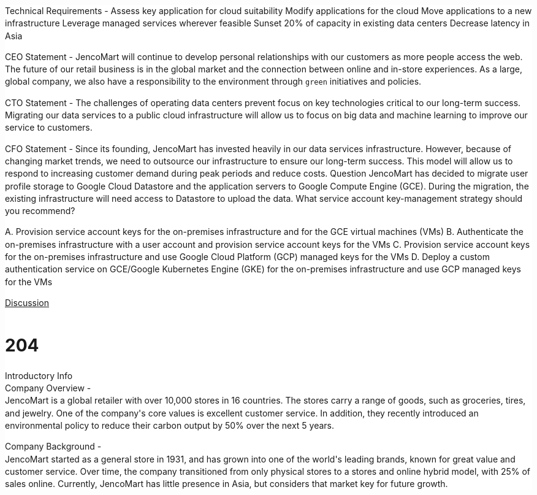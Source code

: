 Technical Requirements -
Assess key application for cloud suitability
Modify applications for the cloud
Move applications to a new infrastructure
Leverage managed services wherever feasible
Sunset 20% of capacity in existing data centers
Decrease latency in Asia

CEO Statement -
JencoMart will continue to develop personal relationships with our customers as more people access the web. The future of our retail business is in the global market and the connection between online and in-store experiences. As a large, global company, we also have a responsibility to the environment through `green` initiatives and policies.  

CTO Statement -
The challenges of operating data centers prevent focus on key technologies critical to our long-term success. Migrating our data services to a public cloud infrastructure will allow us to focus on big data and machine learning to improve our service to customers.  

CFO Statement -
Since its founding, JencoMart has invested heavily in our data services infrastructure. However, because of changing market trends, we need to outsource our infrastructure to ensure our long-term success. This model will allow us to respond to increasing customer demand during peak periods and reduce costs.
Question
JencoMart has decided to migrate user profile storage to Google Cloud Datastore and the application servers to Google Compute Engine (GCE). During the migration, the existing infrastructure will need access to Datastore to upload the data.
What service account key-management strategy should you recommend?     

A. Provision service account keys for the on-premises infrastructure and for the GCE virtual machines (VMs)
B. Authenticate the on-premises infrastructure with a user account and provision service account keys for the VMs
C. Provision service account keys for the on-premises infrastructure and use Google Cloud Platform (GCP) managed keys for the VMs
D. Deploy a custom authentication service on GCE/Google Kubernetes Engine (GKE) for the on-premises infrastructure and use GCP managed keys for the VMs   
  
[Discussion](/assets/gcp/discussion/203.md)  
  
# 204

Introductory Info  
Company Overview -  
JencoMart is a global retailer with over 10,000 stores in 16 countries. The stores carry a range of goods, such as groceries, tires, and jewelry. One of the company's core values is excellent customer service. In addition, they recently introduced an environmental policy to reduce their carbon output by 50% over the next 5 years.    

Company Background -  
JencoMart started as a general store in 1931, and has grown into one of the world's leading brands, known for great value and customer service. Over time, the company transitioned from only physical stores to a stores and online hybrid model, with 25% of sales online. Currently, JencoMart has little presence in Asia, but considers that market key for future growth.    
